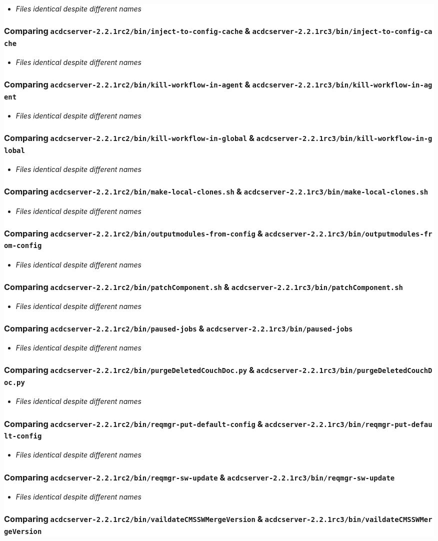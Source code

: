  * *Files identical despite different names*

### Comparing `acdcserver-2.2.1rc2/bin/inject-to-config-cache` & `acdcserver-2.2.1rc3/bin/inject-to-config-cache`

 * *Files identical despite different names*

### Comparing `acdcserver-2.2.1rc2/bin/kill-workflow-in-agent` & `acdcserver-2.2.1rc3/bin/kill-workflow-in-agent`

 * *Files identical despite different names*

### Comparing `acdcserver-2.2.1rc2/bin/kill-workflow-in-global` & `acdcserver-2.2.1rc3/bin/kill-workflow-in-global`

 * *Files identical despite different names*

### Comparing `acdcserver-2.2.1rc2/bin/make-local-clones.sh` & `acdcserver-2.2.1rc3/bin/make-local-clones.sh`

 * *Files identical despite different names*

### Comparing `acdcserver-2.2.1rc2/bin/outputmodules-from-config` & `acdcserver-2.2.1rc3/bin/outputmodules-from-config`

 * *Files identical despite different names*

### Comparing `acdcserver-2.2.1rc2/bin/patchComponent.sh` & `acdcserver-2.2.1rc3/bin/patchComponent.sh`

 * *Files identical despite different names*

### Comparing `acdcserver-2.2.1rc2/bin/paused-jobs` & `acdcserver-2.2.1rc3/bin/paused-jobs`

 * *Files identical despite different names*

### Comparing `acdcserver-2.2.1rc2/bin/purgeDeletedCouchDoc.py` & `acdcserver-2.2.1rc3/bin/purgeDeletedCouchDoc.py`

 * *Files identical despite different names*

### Comparing `acdcserver-2.2.1rc2/bin/reqmgr-put-default-config` & `acdcserver-2.2.1rc3/bin/reqmgr-put-default-config`

 * *Files identical despite different names*

### Comparing `acdcserver-2.2.1rc2/bin/reqmgr-sw-update` & `acdcserver-2.2.1rc3/bin/reqmgr-sw-update`

 * *Files identical despite different names*

### Comparing `acdcserver-2.2.1rc2/bin/vaildateCMSSWMergeVersion` & `acdcserver-2.2.1rc3/bin/vaildateCMSSWMergeVersion`
